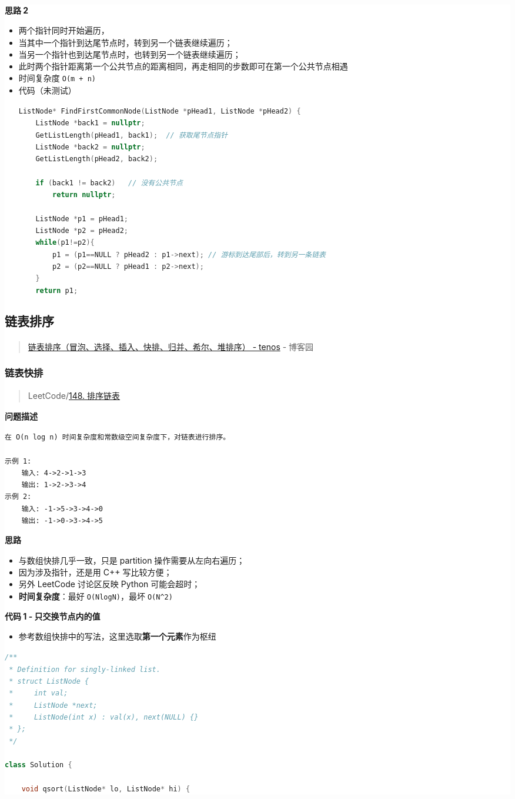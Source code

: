 **思路 2**
- 两个指针同时开始遍历，
- 当其中一个指针到达尾节点时，转到另一个链表继续遍历；
- 当另一个指针也到达尾节点时，也转到另一个链表继续遍历；
- 此时两个指针距离第一个公共节点的距离相同，再走相同的步数即可在第一个公共节点相遇
- 时间复杂度 `O(m + n)`
- 代码（未测试）
  ```C++
  ListNode* FindFirstCommonNode(ListNode *pHead1, ListNode *pHead2) {
      ListNode *back1 = nullptr;
      GetListLength(pHead1, back1);  // 获取尾节点指针
      ListNode *back2 = nullptr;
      GetListLength(pHead2, back2);

      if (back1 != back2)   // 没有公共节点
          return nullptr;

      ListNode *p1 = pHead1;
      ListNode *p2 = pHead2;
      while(p1!=p2){
          p1 = (p1==NULL ? pHead2 : p1->next); // 游标到达尾部后，转到另一条链表
          p2 = (p2==NULL ? pHead1 : p2->next);
      }
      return p1;
  ```

## 链表排序
> [链表排序（冒泡、选择、插入、快排、归并、希尔、堆排序） - tenos](https://www.cnblogs.com/TenosDoIt/p/3666585.html) - 博客园 

### 链表快排
> LeetCode/[148. 排序链表](https://leetcode-cn.com/problems/sort-list/description/)

**问题描述**
```
在 O(n log n) 时间复杂度和常数级空间复杂度下，对链表进行排序。

示例 1:
    输入: 4->2->1->3
    输出: 1->2->3->4
示例 2:
    输入: -1->5->3->4->0
    输出: -1->0->3->4->5
```

**思路**
- 与数组快排几乎一致，只是 partition 操作需要从左向右遍历；
- 因为涉及指针，还是用 C++ 写比较方便；
- 另外 LeetCode 讨论区反映 Python 可能会超时；
- **时间复杂度**：最好 `O(NlogN)`，最坏 `O(N^2)`

**代码 1 - 只交换节点内的值**
- 参考数组快排中的写法，这里选取**第一个元素**作为枢纽
```C++
/**
 * Definition for singly-linked list.
 * struct ListNode {
 *     int val;
 *     ListNode *next;
 *     ListNode(int x) : val(x), next(NULL) {}
 * };
 */
 
class Solution {
    
    void qsort(ListNode* lo, ListNode* hi) {
```